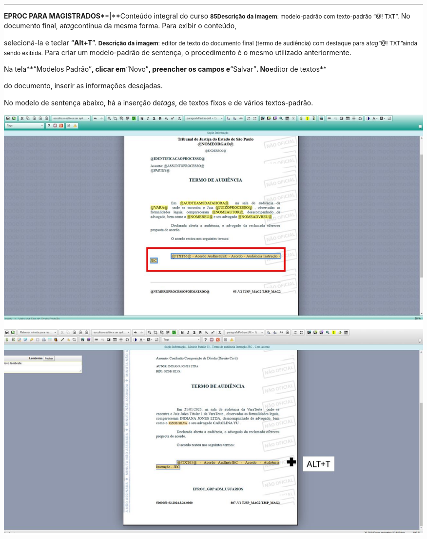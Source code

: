 
---

**EPROC PARA MAGISTRADOS****|**Conteúdo integral do curso
<small>**85**</small><small>**Descrição da imagem**: modelo-padrão com texto-padrão “@! TXT”.</small>
No documento final, a*tag*continua da mesma forma. Para exibir o conteúdo,

selecioná-la e teclar “**Alt+T**”.
<small>**Descrição da imagem**: editor de texto do documento final (termo de audiência) com destaque para a*tag*“@! TXT”</small><small>ainda sendo exibida.</small>
Para criar um modelo-padrão de sentença, o procedimento é o mesmo utilizado anteriormente.

Na tela**“Modelos Padrão”**, clicar em**“Novo”**, preencher os campos e**“Salvar”**. No**editor de textos**

do documento, inserir as informações desejadas.

No modelo de sentença abaixo, há a inserção de*tags*, de textos fixos e de vários textos-padrão.

![Imagem Imagem_4437](../imgs/Imagem_4437.jpeg)

![Imagem Imagem_4438](../imgs/Imagem_4438.jpeg)
